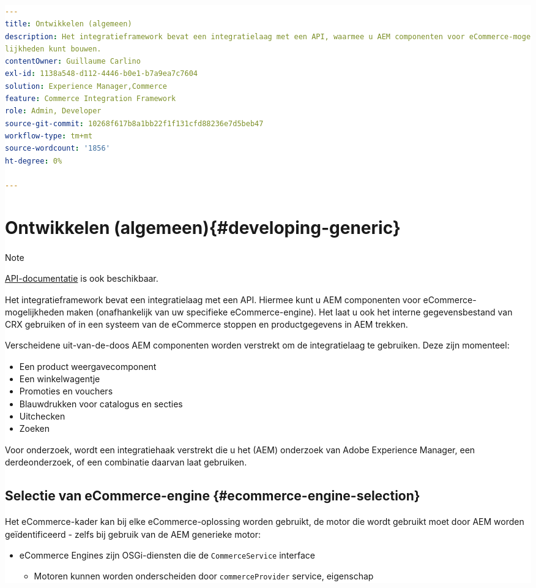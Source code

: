 ```yaml
---
title: Ontwikkelen (algemeen)
description: Het integratieframework bevat een integratielaag met een API, waarmee u AEM componenten voor eCommerce-mogelijkheden kunt bouwen.
contentOwner: Guillaume Carlino
exl-id: 1138a548-d112-4446-b0e1-b7a9ea7c7604
solution: Experience Manager,Commerce
feature: Commerce Integration Framework
role: Admin, Developer
source-git-commit: 10268f617b8a1bb22f1f131cfd88236e7d5beb47
workflow-type: tm+mt
source-wordcount: '1856'
ht-degree: 0%

---
```


# Ontwikkelen (algemeen){#developing-generic}

>[!NOTE]
>
>[API-documentatie](/help/commerce/cif-classic/developing/ecommerce.md#api-documentation) is ook beschikbaar.

Het integratieframework bevat een integratielaag met een API. Hiermee kunt u AEM componenten voor eCommerce-mogelijkheden maken (onafhankelijk van uw specifieke eCommerce-engine). Het laat u ook het interne gegevensbestand van CRX gebruiken of in een systeem van de eCommerce stoppen en productgegevens in AEM trekken.

Verscheidene uit-van-de-doos AEM componenten worden verstrekt om de integratielaag te gebruiken. Deze zijn momenteel:

* Een product weergavecomponent
* Een winkelwagentje
* Promoties en vouchers
* Blauwdrukken voor catalogus en secties
* Uitchecken
* Zoeken

Voor onderzoek, wordt een integratiehaak verstrekt die u het (AEM) onderzoek van Adobe Experience Manager, een derdeonderzoek, of een combinatie daarvan laat gebruiken.

## Selectie van eCommerce-engine {#ecommerce-engine-selection}

Het eCommerce-kader kan bij elke eCommerce-oplossing worden gebruikt, de motor die wordt gebruikt moet door AEM worden geïdentificeerd - zelfs bij gebruik van de AEM generieke motor:

* eCommerce Engines zijn OSGi-diensten die de `CommerceService` interface

   * Motoren kunnen worden onderscheiden door `commerceProvider` service, eigenschap

